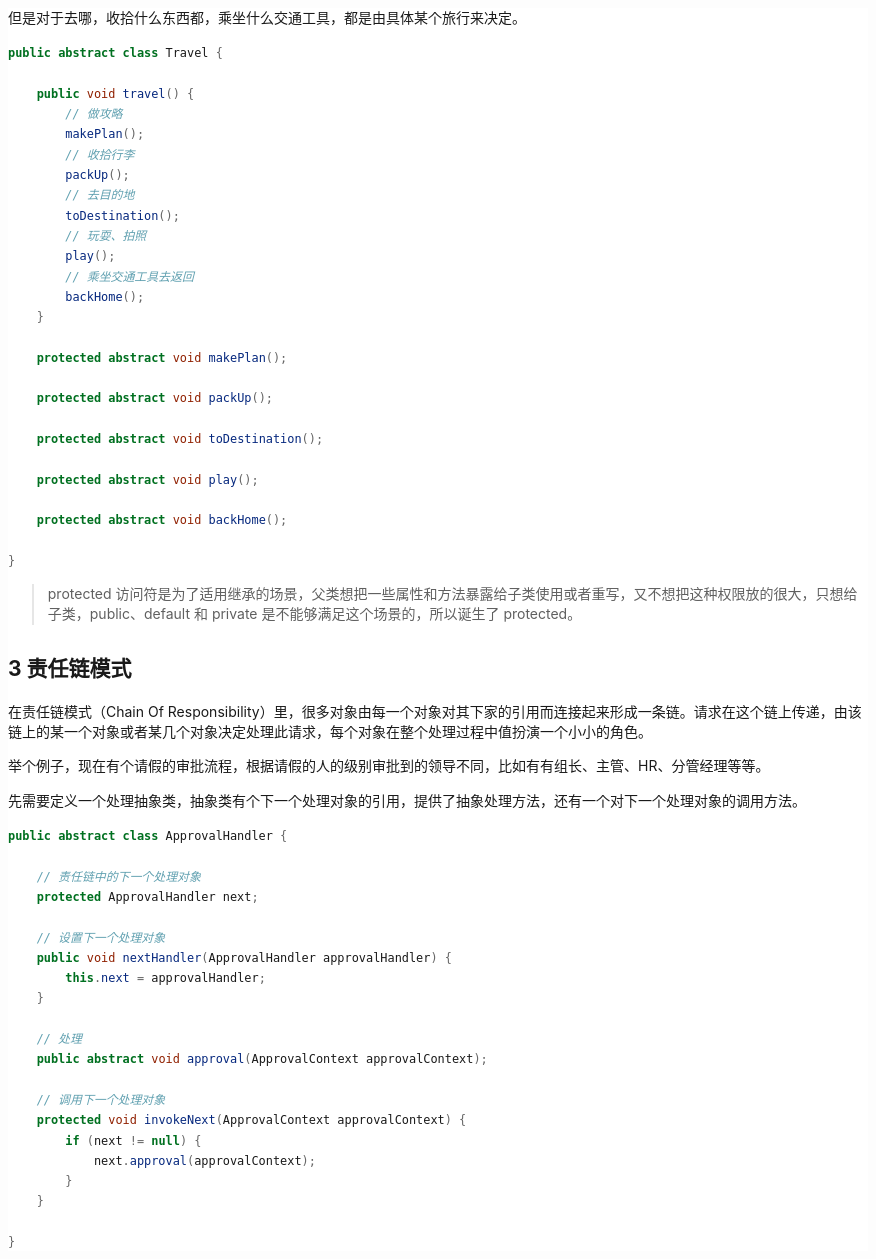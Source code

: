 但是对于去哪，收拾什么东西都，乘坐什么交通工具，都是由具体某个旅行来决定。

```java
public abstract class Travel {

    public void travel() {
        // 做攻略
        makePlan();
        // 收拾行李
        packUp();
        // 去目的地
        toDestination();
        // 玩耍、拍照
        play();
        // 乘坐交通工具去返回
        backHome();
    }

    protected abstract void makePlan();

    protected abstract void packUp();

    protected abstract void toDestination();

    protected abstract void play();

    protected abstract void backHome();

}
```

> protected 访问符是为了适用继承的场景，父类想把一些属性和方法暴露给子类使用或者重写，又不想把这种权限放的很大，只想给子类，public、default 和 private 是不能够满足这个场景的，所以诞生了 protected。

## 3 责任链模式

在责任链模式（Chain Of Responsibility）里，很多对象由每一个对象对其下家的引用而连接起来形成一条链。请求在这个链上传递，由该链上的某一个对象或者某几个对象决定处理此请求，每个对象在整个处理过程中值扮演一个小小的角色。

举个例子，现在有个请假的审批流程，根据请假的人的级别审批到的领导不同，比如有有组长、主管、HR、分管经理等等。

先需要定义一个处理抽象类，抽象类有个下一个处理对象的引用，提供了抽象处理方法，还有一个对下一个处理对象的调用方法。

```java
public abstract class ApprovalHandler {

    // 责任链中的下一个处理对象
    protected ApprovalHandler next;

    // 设置下一个处理对象
    public void nextHandler(ApprovalHandler approvalHandler) {
        this.next = approvalHandler;
    }

    // 处理
    public abstract void approval(ApprovalContext approvalContext);

    // 调用下一个处理对象
    protected void invokeNext(ApprovalContext approvalContext) {
        if (next != null) {
            next.approval(approvalContext);
        }
    }

}

```